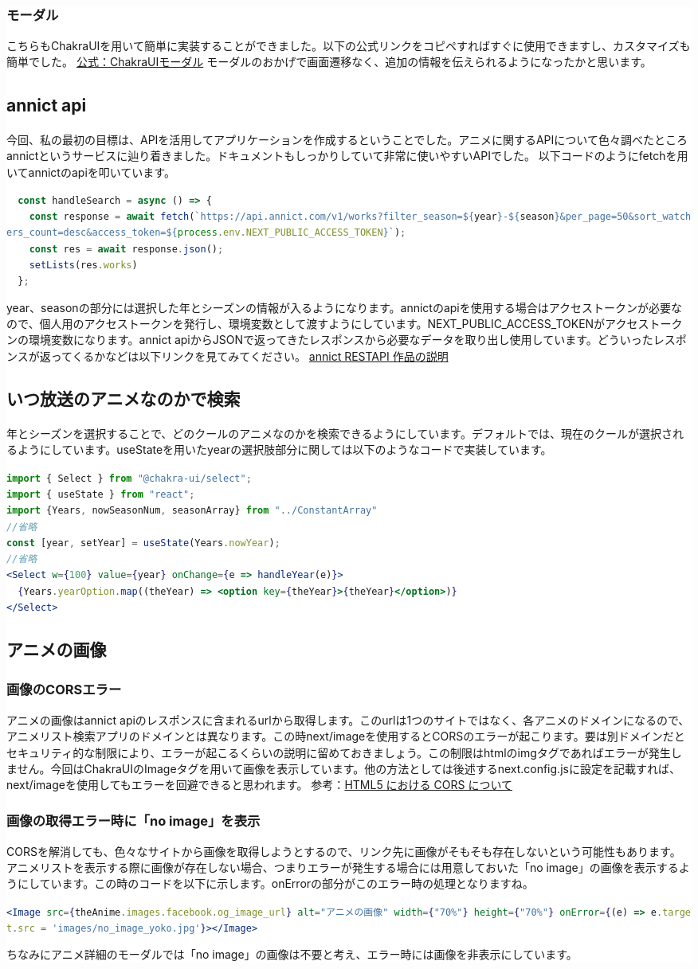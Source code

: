 ### モーダル
こちらもChakraUIを用いて簡単に実装することができました。以下の公式リンクをコピペすればすぐに使用できますし、カスタマイズも簡単でした。
[公式：ChakraUIモーダル](https://chakra-ui.com/docs/components/modal)
モーダルのおかげで画面遷移なく、追加の情報を伝えられるようになったかと思います。

## annict api
今回、私の最初の目標は、APIを活用してアプリケーションを作成するということでした。アニメに関するAPIについて色々調べたところannictというサービスに辿り着きました。ドキュメントもしっかりしていて非常に使いやすいAPIでした。
以下コードのようにfetchを用いてannictのapiを叩いています。
```js:AnimeLists/index.jsx
  const handleSearch = async () => {
    const response = await fetch(`https://api.annict.com/v1/works?filter_season=${year}-${season}&per_page=50&sort_watchers_count=desc&access_token=${process.env.NEXT_PUBLIC_ACCESS_TOKEN}`);
    const res = await response.json();
    setLists(res.works)
  };
```
year、seasonの部分には選択した年とシーズンの情報が入るようになります。annictのapiを使用する場合はアクセストークンが必要なので、個人用のアクセストークンを発行し、環境変数として渡すようにしています。NEXT_PUBLIC_ACCESS_TOKENがアクセストークンの環境変数になります。annict apiからJSONで返ってきたレスポンスから必要なデータを取り出し使用しています。どういったレスポンスが返ってくるかなどは以下リンクを見てみてください。
[annict RESTAPI 作品の説明](https://developers.annict.com/docs/rest-api/v1/works)

## いつ放送のアニメなのかで検索
年とシーズンを選択することで、どのクールのアニメなのかを検索できるようにしています。デフォルトでは、現在のクールが選択されるようにしています。useStateを用いたyearの選択肢部分に関しては以下のようなコードで実装しています。

```js:AnimeLists/index.jsx
import { Select } from "@chakra-ui/select";
import { useState } from "react";
import {Years, nowSeasonNum, seasonArray} from "../ConstantArray"
//省略
const [year, setYear] = useState(Years.nowYear);
//省略
<Select w={100} value={year} onChange={e => handleYear(e)}>
  {Years.yearOption.map((theYear) => <option key={theYear}>{theYear}</option>)}
</Select>
```

## アニメの画像
### 画像のCORSエラー
アニメの画像はannict apiのレスポンスに含まれるurlから取得します。このurlは1つのサイトではなく、各アニメのドメインになるので、アニメリスト検索アプリのドメインとは異なります。この時next/imageを使用するとCORSのエラーが起こります。要は別ドメインだとセキュリティ的な制限により、エラーが起こるくらいの説明に留めておきましょう。この制限はhtmlのimgタグであればエラーが発生しません。今回はChakraUIのImageタグを用いて画像を表示しています。他の方法としては後述するnext.config.jsに設定を記載すれば、next/imageを使用してもエラーを回避できると思われます。
参考：[HTML5 における CORS について](https://qiita.com/nanocloudx/items/f49600b705be9d53a9b5)
### 画像の取得エラー時に「no image」を表示
CORSを解消しても、色々なサイトから画像を取得しようとするので、リンク先に画像がそもそも存在しないという可能性もあります。アニメリストを表示する際に画像が存在しない場合、つまりエラーが発生する場合には用意しておいた「no image」の画像を表示するようにしています。この時のコードを以下に示します。onErrorの部分がこのエラー時の処理となりますね。
```js:AnimeArticle/index.jsx
<Image src={theAnime.images.facebook.og_image_url} alt="アニメの画像" width={"70%"} height={"70%"} onError={(e) => e.target.src = 'images/no_image_yoko.jpg'}></Image>
```
ちなみにアニメ詳細のモーダルでは「no image」の画像は不要と考え、エラー時には画像を非表示にしています。
